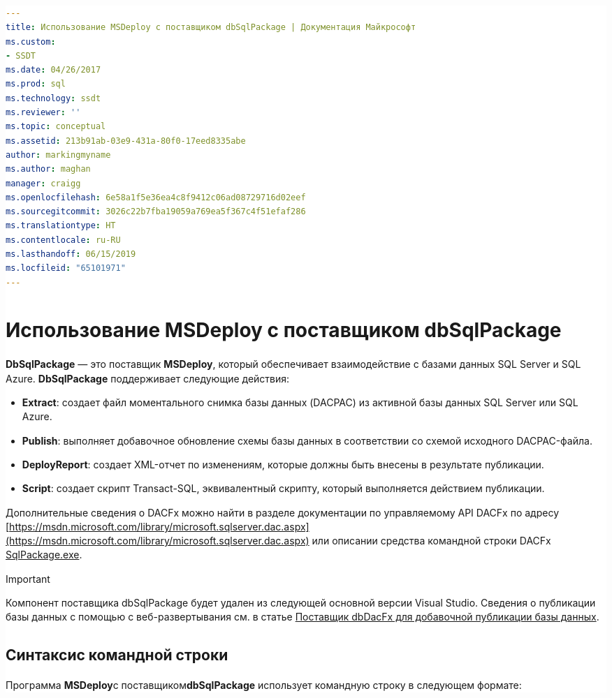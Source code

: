 ```yaml
---
title: Использование MSDeploy с поставщиком dbSqlPackage | Документация Майкрософт
ms.custom:
- SSDT
ms.date: 04/26/2017
ms.prod: sql
ms.technology: ssdt
ms.reviewer: ''
ms.topic: conceptual
ms.assetid: 213b91ab-03e9-431a-80f0-17eed8335abe
author: markingmyname
ms.author: maghan
manager: craigg
ms.openlocfilehash: 6e58a1f5e36ea4c8f9412c06ad08729716d02eef
ms.sourcegitcommit: 3026c22b7fba19059a769ea5f367c4f51efaf286
ms.translationtype: HT
ms.contentlocale: ru-RU
ms.lasthandoff: 06/15/2019
ms.locfileid: "65101971"
---
```

# <a name="using-msdeploy-with-dbsqlpackage-provider"></a>Использование MSDeploy с поставщиком dbSqlPackage
**DbSqlPackage** — это поставщик **MSDeploy**, который обеспечивает взаимодействие с базами данных SQL Server и SQL Azure. **DbSqlPackage** поддерживает следующие действия:  
  
-   **Extract**: создает файл моментального снимка базы данных (DACPAC) из активной базы данных SQL Server или SQL Azure.  
  
-   **Publish**: выполняет добавочное обновление схемы базы данных в соответствии со схемой исходного DACPAC-файла.  
  
-   **DeployReport**: создает XML-отчет по изменениям, которые должны быть внесены в результате публикации.  
  
-   **Script**: создает скрипт Transact\-SQL, эквивалентный скрипту, который выполняется действием публикации.  
  
Дополнительные сведения о DACFx можно найти в разделе документации по управляемому API DACFx по адресу [https://msdn.microsoft.com/library/microsoft.sqlserver.dac.aspx](https://msdn.microsoft.com/library/microsoft.sqlserver.dac.aspx) или описании средства командной строки DACFx [SqlPackage.exe](../tools/sqlpackage.md).  
  
> [!IMPORTANT]  
> Компонент поставщика dbSqlPackage будет удален из следующей основной версии Visual Studio. Сведения о публикации базы данных с помощью с веб-развертывания см. в статье [Поставщик dbDacFx для добавочной публикации базы данных](https://www.iis.net/learn/publish/using-web-deploy/dbdacfx-provider-for-incremental-database-publishing).  
  
## <a name="command-line-syntax"></a>Синтаксис командной строки  
Программа **MSDeploy**с поставщиком**dbSqlPackage** использует командную строку в следующем формате:  
  
